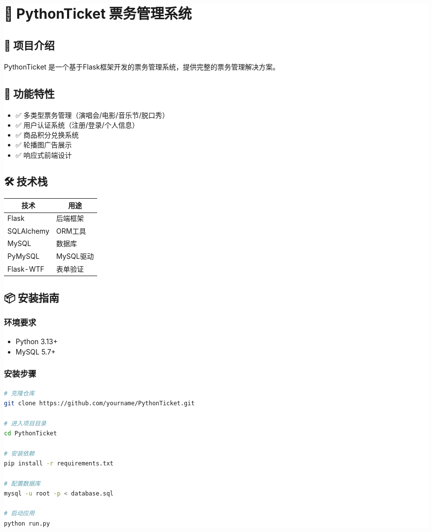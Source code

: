 # 🎫 PythonTicket 票务管理系统

## 📖 项目介绍
PythonTicket 是一个基于Flask框架开发的票务管理系统，提供完整的票务管理解决方案。

## 🚀 功能特性
- ✅ 多类型票务管理（演唱会/电影/音乐节/脱口秀）
- ✅ 用户认证系统（注册/登录/个人信息）
- ✅ 商品积分兑换系统
- ✅ 轮播图广告展示
- ✅ 响应式前端设计

## 🛠️ 技术栈
| 技术 | 用途 |
|------|------|
| Flask | 后端框架 |
| SQLAlchemy | ORM工具 |
| MySQL | 数据库 |
| PyMySQL | MySQL驱动 |
| Flask-WTF | 表单验证 |

## 📦 安装指南

### 环境要求
- Python 3.13+
- MySQL 5.7+

### 安装步骤
```bash
# 克隆仓库
git clone https://github.com/yourname/PythonTicket.git

# 进入项目目录
cd PythonTicket

# 安装依赖
pip install -r requirements.txt

# 配置数据库
mysql -u root -p < database.sql

# 启动应用
python run.py
```
